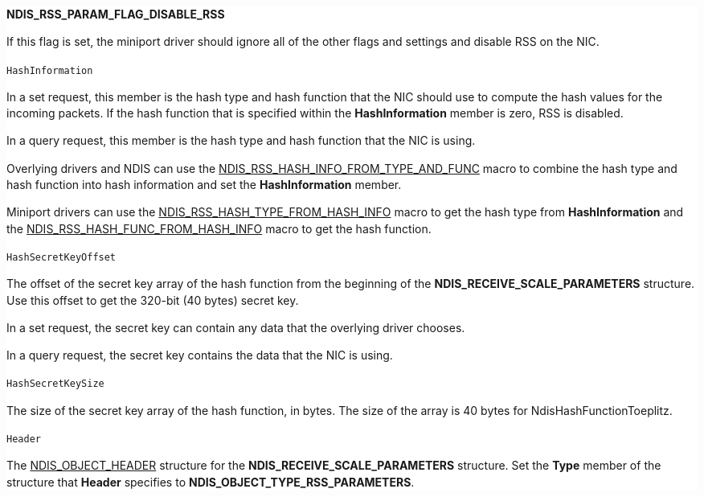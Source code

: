 </td>
</tr>
<tr>
<td width="40%"><a id="NDIS_RSS_PARAM_FLAG_DISABLE_RSS"></a><a id="ndis_rss_param_flag_disable_rss"></a><dl>
<dt><b>NDIS_RSS_PARAM_FLAG_DISABLE_RSS</b></dt>
</dl>
</td>
<td width="60%">
If this flag is set, the miniport driver should ignore all of the other flags and settings and
       disable RSS on the NIC.

</td>
</tr>
</table>

`HashInformation`

In a set request, this member is the hash type and hash function that the NIC should use to compute the hash
     values for the incoming packets. If the hash function that is specified within the 
     <b>HashInformation</b> member is zero, RSS is disabled.
     

In a query request, this member is the hash type and hash function that the NIC is using.

Overlying drivers and NDIS can use the 
     <a href="https://msdn.microsoft.com/en-us/library/windows/hardware/ff567266">NDIS_RSS_HASH_INFO_FROM_TYPE_AND_FUNC</a> macro to combine the hash type and hash function into hash
     information and set the 
     <b>HashInformation</b> member.

Miniport drivers can use the 
     <a href="https://msdn.microsoft.com/en-us/library/windows/hardware/ff567266">NDIS_RSS_HASH_TYPE_FROM_HASH_INFO</a> macro to get the hash type from 
     <b>HashInformation</b> and the 
     <a href="https://msdn.microsoft.com/en-us/library/windows/hardware/ff567266">NDIS_RSS_HASH_FUNC_FROM_HASH_INFO</a> macro to get the hash function.

`HashSecretKeyOffset`

The offset of the secret key array of the hash function from the beginning of the
     <b>NDIS_RECEIVE_SCALE_PARAMETERS</b> structure. Use this offset to get the 320-bit (40 bytes) secret key. 
     

In a set request, the secret key can contain any data that the overlying driver chooses.

In a query request, the secret key contains the data that the NIC is using.

`HashSecretKeySize`

The size of the secret key array of the hash function, in bytes. The size of the array is 40 bytes for NdisHashFunctionToeplitz.

`Header`

The 
     <a href="..\ntddndis\ns-ntddndis-_ndis_object_header.md">NDIS_OBJECT_HEADER</a> structure for the
     <b>NDIS_RECEIVE_SCALE_PARAMETERS</b> structure. Set the 
     <b>Type</b> member of the structure that 
     <b>Header</b> specifies to <b>NDIS_OBJECT_TYPE_RSS_PARAMETERS</b>. 
